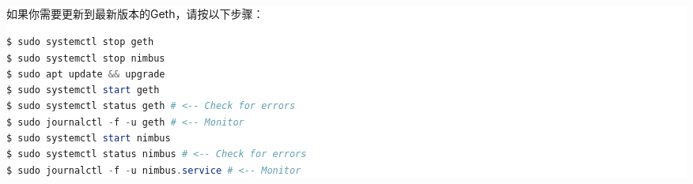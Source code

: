 如果你需要更新到最新版本的Geth，请按以下步骤：

```Powershell
$ sudo systemctl stop geth
$ sudo systemctl stop nimbus
$ sudo apt update && upgrade
$ sudo systemctl start geth
$ sudo systemctl status geth # <-- Check for errors
$ sudo journalctl -f -u geth # <-- Monitor
$ sudo systemctl start nimbus
$ sudo systemctl status nimbus # <-- Check for errors
$ sudo journalctl -f -u nimbus.service # <-- Monitor
```